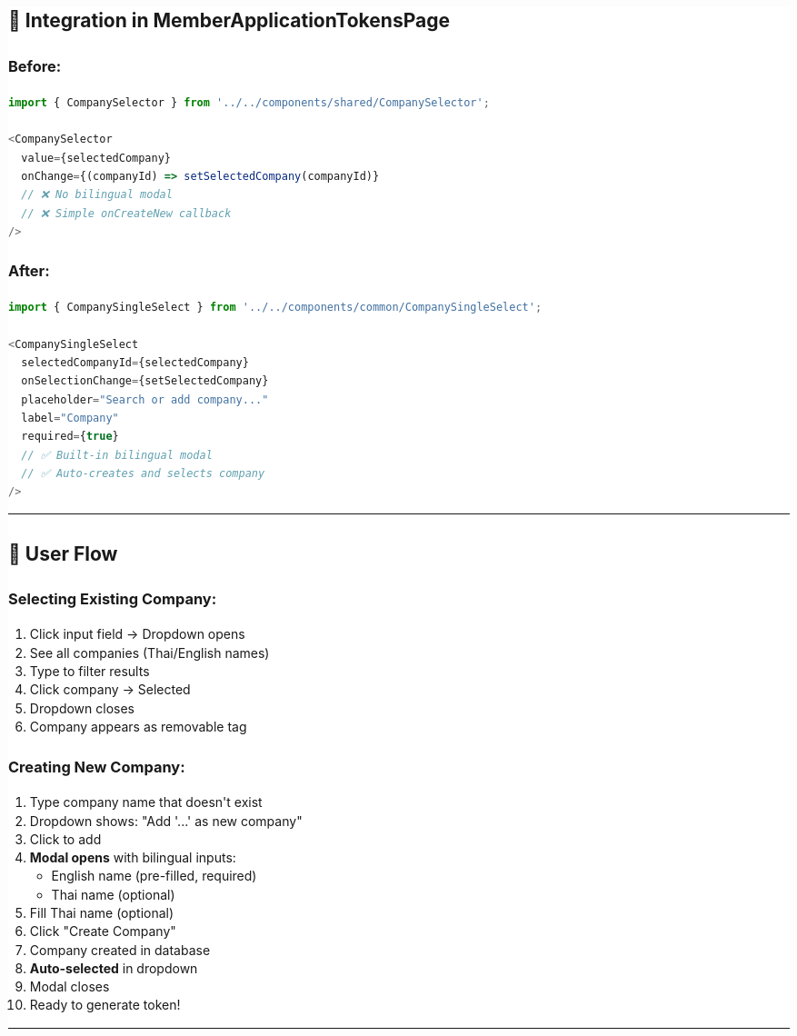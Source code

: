 
## 🔧 Integration in MemberApplicationTokensPage

### Before:
```typescript
import { CompanySelector } from '../../components/shared/CompanySelector';

<CompanySelector
  value={selectedCompany}
  onChange={(companyId) => setSelectedCompany(companyId)}
  // ❌ No bilingual modal
  // ❌ Simple onCreateNew callback
/>
```

### After:
```typescript
import { CompanySingleSelect } from '../../components/common/CompanySingleSelect';

<CompanySingleSelect
  selectedCompanyId={selectedCompany}
  onSelectionChange={setSelectedCompany}
  placeholder="Search or add company..."
  label="Company"
  required={true}
  // ✅ Built-in bilingual modal
  // ✅ Auto-creates and selects company
/>
```

---

## 🎯 User Flow

### Selecting Existing Company:
1. Click input field → Dropdown opens
2. See all companies (Thai/English names)
3. Type to filter results
4. Click company → Selected
5. Dropdown closes
6. Company appears as removable tag

### Creating New Company:
1. Type company name that doesn't exist
2. Dropdown shows: "Add '...' as new company"
3. Click to add
4. **Modal opens** with bilingual inputs:
   - English name (pre-filled, required)
   - Thai name (optional)
5. Fill Thai name (optional)
6. Click "Create Company"
7. Company created in database
8. **Auto-selected** in dropdown
9. Modal closes
10. Ready to generate token!

---
